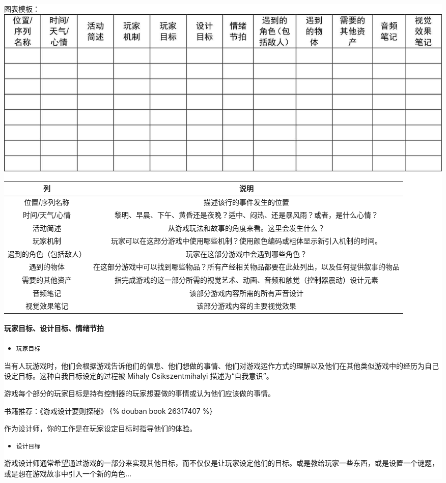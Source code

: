 图表模板：
![Alt text](../img/%E5%A6%99%E8%B6%A3%E6%A8%AA%E7%94%9F%E7%9A%84%E6%B8%B8%E6%88%8F%E5%88%B6%E4%BD%9C%E4%B9%8B%E6%97%85/weread_image_23095734841788.jpeg)

|列|说明|
|:---:|:---:|
|位置/序列名称|描述该行的事件发生的位置|
|时间/天气/心情|黎明、早晨、下午、黄昏还是夜晚？适中、闷热、还是暴风雨？或者，是什么心情？|
|活动简述|从游戏玩法和故事的角度来看。这里会发生什么？|
|玩家机制|玩家可以在这部分游戏中使用哪些机制？使用颜色编码或粗体显示新引入机制的时间。|
|遇到的角色（包括敌人）|玩家在这部分游戏中会遇到哪些角色？|
|遇到的物体|在这部分游戏中可以找到哪些物品？所有产经相关物品都要在此处列出，以及任何提供叙事的物品|
|需要的其他资产|指完成游戏的这一部分所需的视觉艺术、动画、音频和触觉（控制器震动）设计元素|
|音频笔记|该部分游戏内容所需的所有声音设计|
|视觉效果笔记|该部分游戏内容的主要视觉效果|


#### 玩家目标、设计目标、情绪节拍

- `玩家目标`

当有人玩游戏时，他们会根据游戏告诉他们的信息、他们想做的事情、他们对游戏运作方式的理解以及他们在其他类似游戏中的经历为自己设定目标。这种自我目标设定的过程被 Mihaly Csikszentmihalyi 描述为“自我意识”。

游戏每个部分的玩家目标是持有控制器的玩家想要做的事情或认为他们应该做的事情。

书籍推荐：《游戏设计要则探秘》
{% douban book 26317407 %}

作为设计师，你的工作是在玩家设定目标时指导他们的体验。

- `设计目标`

游戏设计师通常希望通过游戏的一部分来实现其他目标，而不仅仅是让玩家设定他们的目标。或是教给玩家一些东西，或是设置一个谜题，或是想在游戏故事中引入一个新的角色...
